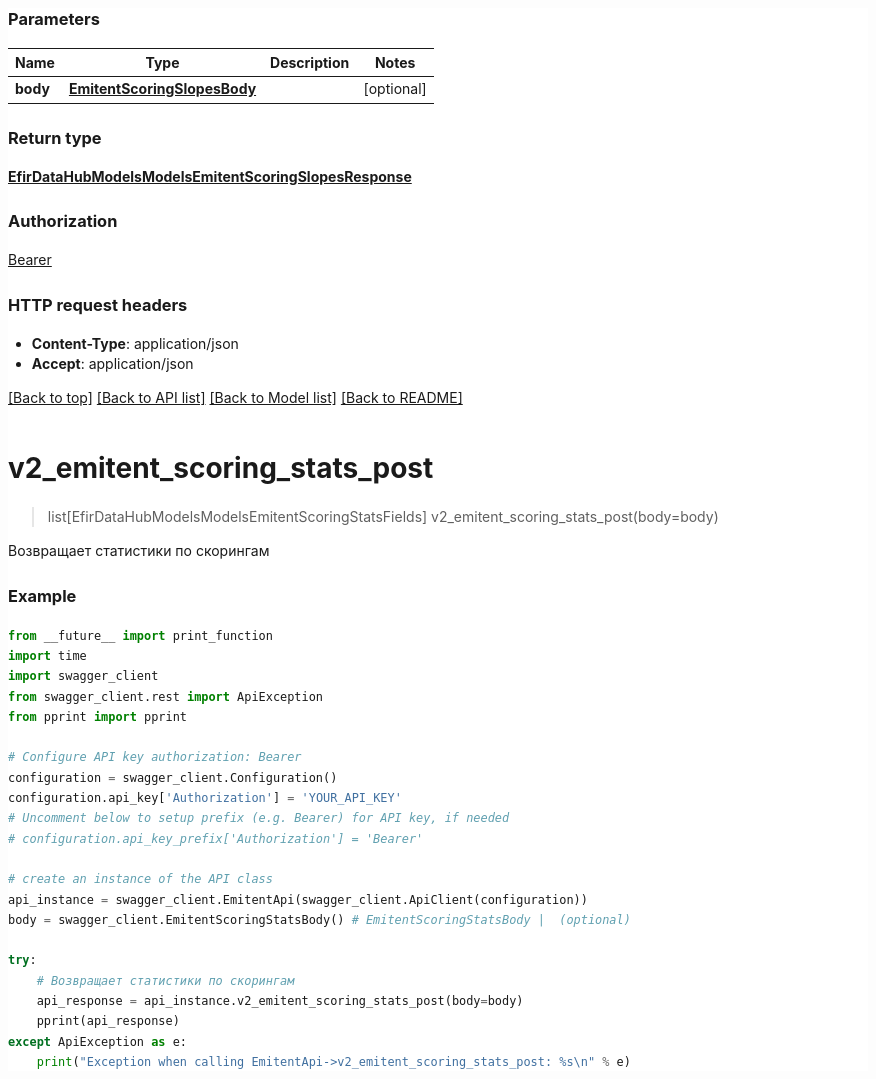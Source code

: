 ### Parameters

Name | Type | Description  | Notes
------------- | ------------- | ------------- | -------------
 **body** | [**EmitentScoringSlopesBody**](EmitentScoringSlopesBody.md)|  | [optional] 

### Return type

[**EfirDataHubModelsModelsEmitentScoringSlopesResponse**](EfirDataHubModelsModelsEmitentScoringSlopesResponse.md)

### Authorization

[Bearer](../README.md#Bearer)

### HTTP request headers

 - **Content-Type**: application/json
 - **Accept**: application/json

[[Back to top]](#) [[Back to API list]](../README.md#documentation-for-api-endpoints) [[Back to Model list]](../README.md#documentation-for-models) [[Back to README]](../README.md)

# **v2_emitent_scoring_stats_post**
> list[EfirDataHubModelsModelsEmitentScoringStatsFields] v2_emitent_scoring_stats_post(body=body)

Возвращает статистики по скорингам

### Example
```python
from __future__ import print_function
import time
import swagger_client
from swagger_client.rest import ApiException
from pprint import pprint

# Configure API key authorization: Bearer
configuration = swagger_client.Configuration()
configuration.api_key['Authorization'] = 'YOUR_API_KEY'
# Uncomment below to setup prefix (e.g. Bearer) for API key, if needed
# configuration.api_key_prefix['Authorization'] = 'Bearer'

# create an instance of the API class
api_instance = swagger_client.EmitentApi(swagger_client.ApiClient(configuration))
body = swagger_client.EmitentScoringStatsBody() # EmitentScoringStatsBody |  (optional)

try:
    # Возвращает статистики по скорингам
    api_response = api_instance.v2_emitent_scoring_stats_post(body=body)
    pprint(api_response)
except ApiException as e:
    print("Exception when calling EmitentApi->v2_emitent_scoring_stats_post: %s\n" % e)
```

